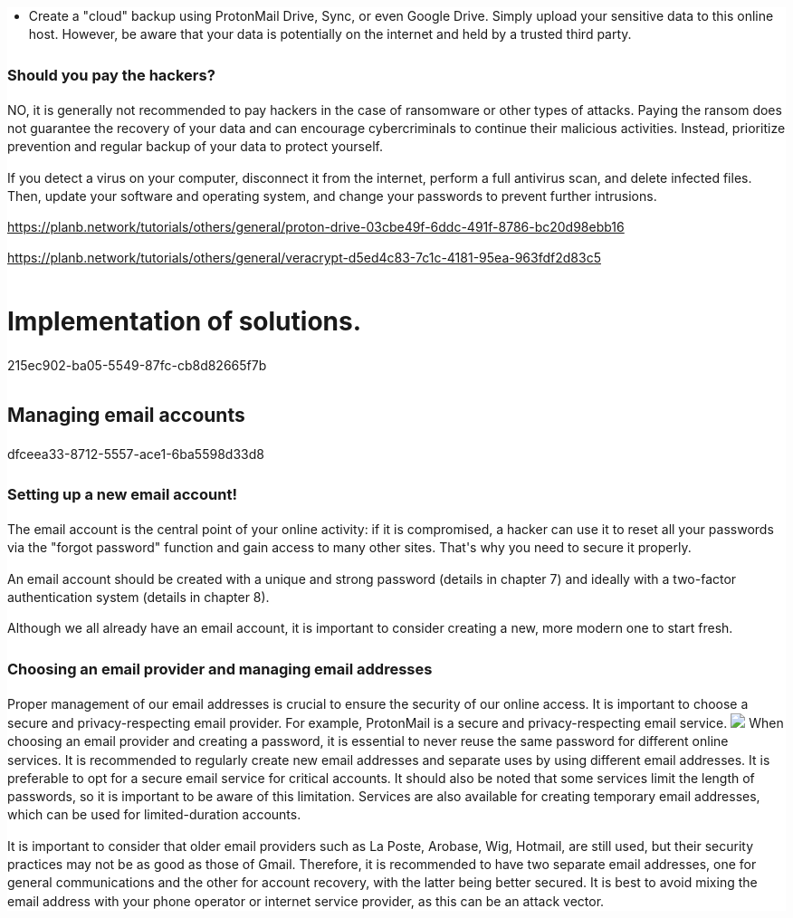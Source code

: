 - Create a "cloud" backup using ProtonMail Drive, Sync, or even Google Drive. Simply upload your sensitive data to this online host. However, be aware that your data is potentially on the internet and held by a trusted third party.

### Should you pay the hackers?

NO, it is generally not recommended to pay hackers in the case of ransomware or other types of attacks. Paying the ransom does not guarantee the recovery of your data and can encourage cybercriminals to continue their malicious activities. Instead, prioritize prevention and regular backup of your data to protect yourself.

If you detect a virus on your computer, disconnect it from the internet, perform a full antivirus scan, and delete infected files. Then, update your software and operating system, and change your passwords to prevent further intrusions.

https://planb.network/tutorials/others/general/proton-drive-03cbe49f-6ddc-491f-8786-bc20d98ebb16

https://planb.network/tutorials/others/general/veracrypt-d5ed4c83-7c1c-4181-95ea-963fdf2d83c5

# Implementation of solutions.

<partId>215ec902-ba05-5549-87fc-cb8d82665f7b</partId>

## Managing email accounts

<chapterId>dfceea33-8712-5557-ace1-6ba5598d33d8</chapterId>

### Setting up a new email account!

The email account is the central point of your online activity: if it is compromised, a hacker can use it to reset all your passwords via the "forgot password" function and gain access to many other sites. That's why you need to secure it properly.

An email account should be created with a unique and strong password (details in chapter 7) and ideally with a two-factor authentication system (details in chapter 8).

Although we all already have an email account, it is important to consider creating a new, more modern one to start fresh.

### Choosing an email provider and managing email addresses

Proper management of our email addresses is crucial to ensure the security of our online access. It is important to choose a secure and privacy-respecting email provider. For example, ProtonMail is a secure and privacy-respecting email service.
![](assets/notext/15.webp)
When choosing an email provider and creating a password, it is essential to never reuse the same password for different online services. It is recommended to regularly create new email addresses and separate uses by using different email addresses. It is preferable to opt for a secure email service for critical accounts. It should also be noted that some services limit the length of passwords, so it is important to be aware of this limitation. Services are also available for creating temporary email addresses, which can be used for limited-duration accounts.

It is important to consider that older email providers such as La Poste, Arobase, Wig, Hotmail, are still used, but their security practices may not be as good as those of Gmail. Therefore, it is recommended to have two separate email addresses, one for general communications and the other for account recovery, with the latter being better secured. It is best to avoid mixing the email address with your phone operator or internet service provider, as this can be an attack vector.
